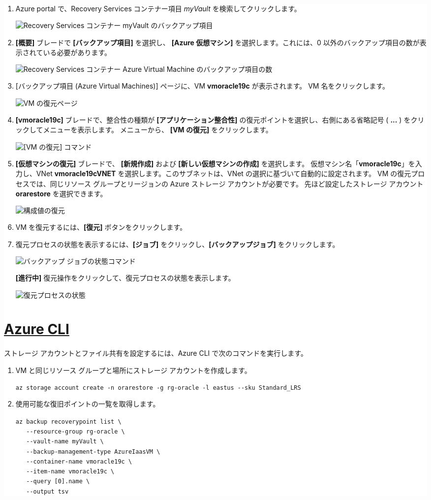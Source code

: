 1. Azure portal で、Recovery Services コンテナー項目 *myVault* を検索してクリックします。

    ![Recovery Services コンテナー myVault のバックアップ項目](./media/oracle-backup-recovery/recovery-service-06.png)
    
1.  **[概要]** ブレードで **[バックアップ項目]** を選択し、 **[Azure 仮想マシン]** を選択します。これには、0 以外のバックアップ項目の数が表示されている必要があります。

    ![Recovery Services コンテナー Azure Virtual Machine のバックアップ項目の数](./media/oracle-backup-recovery/recovery-service-07.png)

1.  [バックアップ項目 (Azure Virtual Machines)] ページに、VM **vmoracle19c** が表示されます。 VM 名をクリックします。

    ![VM の復元ページ](./media/oracle-backup-recovery/recover-vm-02.png)

1.  **[vmoracle19c]** ブレードで、整合性の種類が **[アプリケーション整合性]** の復元ポイントを選択し、右側にある省略記号 ( **...** ) をクリックしてメニューを表示します。  メニューから、 **[VM の復元]** をクリックします。

    ![[VM の復元] コマンド](./media/oracle-backup-recovery/recover-vm-03.png)

1.  **[仮想マシンの復元]** ブレードで、 **[新規作成]** および **[新しい仮想マシンの作成]** を選択します。 仮想マシン名「**vmoracle19c**」を入力し、VNet **vmoracle19cVNET** を選択します。このサブネットは、VNet の選択に基づいて自動的に設定されます。 VM の復元プロセスでは、同じリソース グループとリージョンの Azure ストレージ アカウントが必要です。 先ほど設定したストレージ アカウント **orarestore** を選択できます。

    ![構成値の復元](./media/oracle-backup-recovery/recover-vm-04.png)

1.  VM を復元するには、**[復元]** ボタンをクリックします。

1.  復元プロセスの状態を表示するには、**[ジョブ]** をクリックし、**[バックアップジョブ]** をクリックします。

    ![バックアップ ジョブの状態コマンド](./media/oracle-backup-recovery/recover-vm-05.png)

    **[進行中]** 復元操作をクリックして、復元プロセスの状態を表示します。

    ![復元プロセスの状態](./media/oracle-backup-recovery/recover-vm-06.png)

# <a name="azure-cli"></a>[Azure CLI](#tab/azure-cli)

ストレージ アカウントとファイル共有を設定するには、Azure CLI で次のコマンドを実行します。

1. VM と同じリソース グループと場所にストレージ アカウントを作成します。

   ```azurecli
   az storage account create -n orarestore -g rg-oracle -l eastus --sku Standard_LRS
   ```

1. 使用可能な復旧ポイントの一覧を取得します。 

   ```azurecli
   az backup recoverypoint list \
      --resource-group rg-oracle \
      --vault-name myVault \
      --backup-management-type AzureIaasVM \
      --container-name vmoracle19c \
      --item-name vmoracle19c \
      --query [0].name \
      --output tsv
   ```
